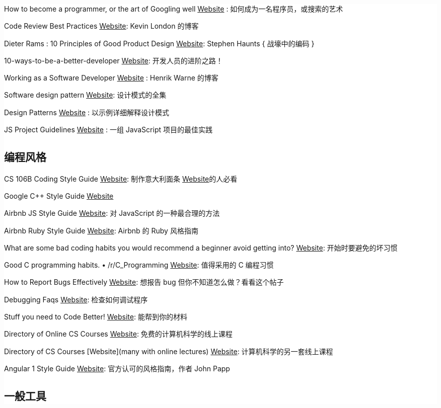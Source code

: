 How to become a programmer, or the art of Googling well  [Website](https://okepi.wordpress.com/2014/08/21/how-to-become-a-programmer-or-the-art-of-googling-well/) : 如何成为一名程序员，或搜索的艺术

Code Review Best Practices   [Website](https://www.kevinlondon.com/2015/05/05/code-review-best-practices.html): Kevin London 的博客

Dieter Rams : 10 Principles of Good Product Design   [Website](https://stephenhaunts.com/2013/12/11/dieter-rams-10-principles-of-good-product-design/): Stephen Haunts { 战壕中的编码 }

10-ways-to-be-a-better-developer   [Website](https://stephenhaunts.files.wordpress.com/2014/04/10-ways-to-be-a-better-developer.png): 开发人员的进阶之路！

Working as a Software Developer  [Website](https://henrikwarne.com/2012/12/12/working-as-a-software-developer/) : Henrik Warne 的博客

Software design pattern   [Website](https://en.wikipedia.org/wiki/Software_design_pattern): 设计模式的全集

Design Patterns  [Website](https://sourcemaking.com/design_patterns) : 以示例详细解释设计模式

JS Project Guidelines  [Website](https://github.com/wearehive/project-guidelines) : 一组 JavaScript 项目的最佳实践



## 编程风格

CS 106B Coding Style Guide   [Website](http://stanford.edu/class/archive/cs/cs106b/cs106b.1158/styleguide.shtml): 制作意大利面条  [Website](spaghetti)的人必看

Google C++ Style Guide  [Website](https://google.github.io/styleguide/cppguide.html)

Airbnb JS Style Guide   [Website](https://github.com/airbnb/javascript): 对 JavaScript 的一种最合理的方法

Airbnb Ruby Style Guide   [Website](https://github.com/airbnb/ruby): Airbnb 的 Ruby 风格指南

What are some bad coding habits you would recommend a beginner avoid getting into?   [Website](https://www.reddit.com/r/learnprogramming/comments/1i4ds4/what_are_some_bad_coding_habits_you_would/): 开始时要避免的坏习惯

Good C programming habits. • /r/C_Programming   [Website](https://www.reddit.com/r/C_Programming/comments/1vuubw/good_c_programming_habits/): 值得采用的 C 编程习惯

How to Report Bugs Effectively   [Website](https://www.chiark.greenend.org.uk/~sgtatham/bugs.html): 想报告 bug 但你不知道怎么做？看看这个帖子

Debugging Faqs   [Website](http://www.umich.edu/~eecs381/generalFAQ/Debugging.html): 检查如何调试程序

Stuff you need to Code Better!   [Website](http://codebetter.com/): 能帮到你的材料

Directory of Online CS Courses   [Website](https://github.com/open-source-society/computer-science): 免费的计算机科学的线上课程

Directory of CS Courses   [Website](many with online lectures)   [Website](https://github.com/prakhar1989/awesome-courses): 计算机科学的另一套线上课程

Angular 1 Style Guide   [Website](https://github.com/johnpapa/angular-styleguide/tree/master/a1): 官方认可的风格指南，作者 John Papp



## 一般工具
